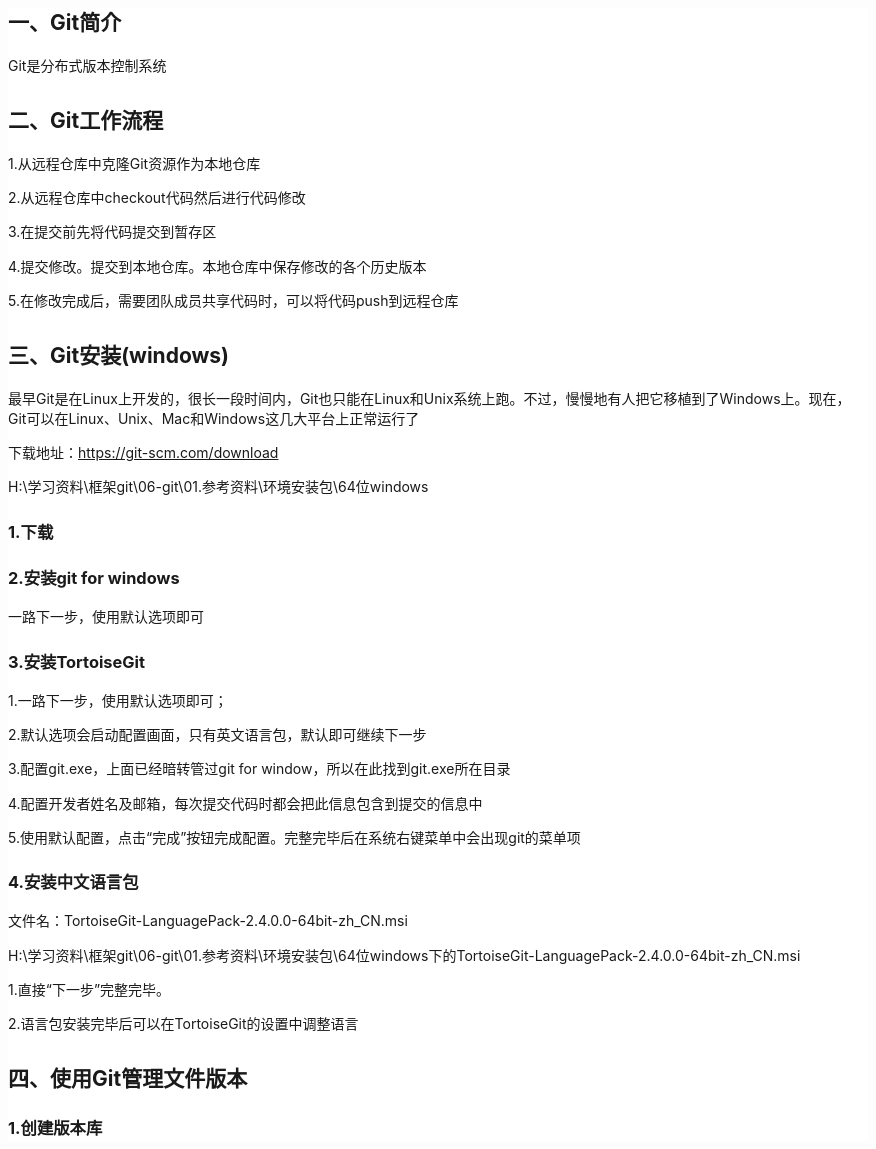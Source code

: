 ## 一、Git简介

Git是分布式版本控制系统

## 二、Git工作流程

1.从远程仓库中克隆Git资源作为本地仓库

2.从远程仓库中checkout代码然后进行代码修改

3.在提交前先将代码提交到暂存区

4.提交修改。提交到本地仓库。本地仓库中保存修改的各个历史版本

5.在修改完成后，需要团队成员共享代码时，可以将代码push到远程仓库

## 三、Git安装(windows)

最早Git是在Linux上开发的，很长一段时间内，Git也只能在Linux和Unix系统上跑。不过，慢慢地有人把它移植到了Windows上。现在，Git可以在Linux、Unix、Mac和Windows这几大平台上正常运行了

下载地址：<https://git-scm.com/download>

H:\学习资料\框架git\06-git\01.参考资料\环境安装包\64位windows

### 1.下载

### 2.安装git for windows

一路下一步，使用默认选项即可

### 3.安装TortoiseGit

1.一路下一步，使用默认选项即可；

2.默认选项会启动配置画面，只有英文语言包，默认即可继续下一步

3.配置git.exe，上面已经暗转管过git for window，所以在此找到git.exe所在目录

4.配置开发者姓名及邮箱，每次提交代码时都会把此信息包含到提交的信息中

5.使用默认配置，点击“完成”按钮完成配置。完整完毕后在系统右键菜单中会出现git的菜单项

### 4.安装中文语言包

文件名：TortoiseGit-LanguagePack-2.4.0.0-64bit-zh_CN.msi

H:\学习资料\框架git\06-git\01.参考资料\环境安装包\64位windows下的TortoiseGit-LanguagePack-2.4.0.0-64bit-zh_CN.msi

1.直接“下一步”完整完毕。

2.语言包安装完毕后可以在TortoiseGit的设置中调整语言

## 四、使用Git管理文件版本

### 1.创建版本库
